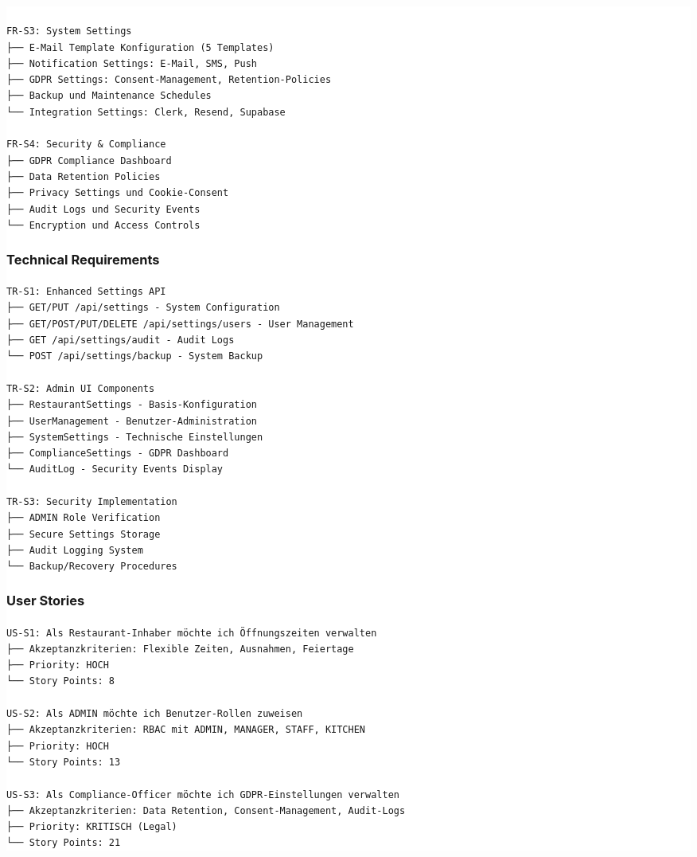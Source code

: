```

FR-S3: System Settings
├── E-Mail Template Konfiguration (5 Templates)
├── Notification Settings: E-Mail, SMS, Push
├── GDPR Settings: Consent-Management, Retention-Policies
├── Backup und Maintenance Schedules
└── Integration Settings: Clerk, Resend, Supabase

FR-S4: Security & Compliance
├── GDPR Compliance Dashboard
├── Data Retention Policies
├── Privacy Settings und Cookie-Consent
├── Audit Logs und Security Events
└── Encryption und Access Controls
```

### Technical Requirements
```
TR-S1: Enhanced Settings API
├── GET/PUT /api/settings - System Configuration
├── GET/POST/PUT/DELETE /api/settings/users - User Management
├── GET /api/settings/audit - Audit Logs
└── POST /api/settings/backup - System Backup

TR-S2: Admin UI Components
├── RestaurantSettings - Basis-Konfiguration
├── UserManagement - Benutzer-Administration  
├── SystemSettings - Technische Einstellungen
├── ComplianceSettings - GDPR Dashboard
└── AuditLog - Security Events Display

TR-S3: Security Implementation
├── ADMIN Role Verification
├── Secure Settings Storage
├── Audit Logging System
└── Backup/Recovery Procedures
```

### User Stories
```
US-S1: Als Restaurant-Inhaber möchte ich Öffnungszeiten verwalten
├── Akzeptanzkriterien: Flexible Zeiten, Ausnahmen, Feiertage
├── Priority: HOCH
└── Story Points: 8

US-S2: Als ADMIN möchte ich Benutzer-Rollen zuweisen  
├── Akzeptanzkriterien: RBAC mit ADMIN, MANAGER, STAFF, KITCHEN
├── Priority: HOCH
└── Story Points: 13

US-S3: Als Compliance-Officer möchte ich GDPR-Einstellungen verwalten
├── Akzeptanzkriterien: Data Retention, Consent-Management, Audit-Logs
├── Priority: KRITISCH (Legal)
└── Story Points: 21
```
